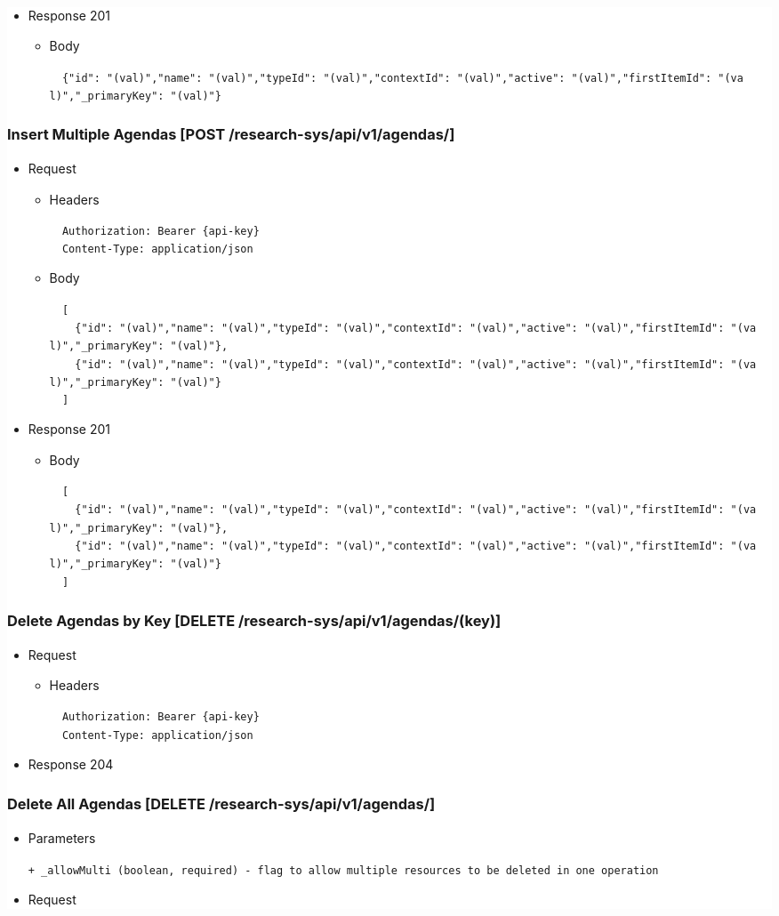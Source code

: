 + Response 201
    
    + Body
            
            {"id": "(val)","name": "(val)","typeId": "(val)","contextId": "(val)","active": "(val)","firstItemId": "(val)","_primaryKey": "(val)"}
            
### Insert Multiple Agendas [POST /research-sys/api/v1/agendas/]

+ Request

    + Headers

            Authorization: Bearer {api-key}   
            Content-Type: application/json

    + Body
    
            [
              {"id": "(val)","name": "(val)","typeId": "(val)","contextId": "(val)","active": "(val)","firstItemId": "(val)","_primaryKey": "(val)"},
              {"id": "(val)","name": "(val)","typeId": "(val)","contextId": "(val)","active": "(val)","firstItemId": "(val)","_primaryKey": "(val)"}
            ]
			
+ Response 201
    
    + Body
            
            [
              {"id": "(val)","name": "(val)","typeId": "(val)","contextId": "(val)","active": "(val)","firstItemId": "(val)","_primaryKey": "(val)"},
              {"id": "(val)","name": "(val)","typeId": "(val)","contextId": "(val)","active": "(val)","firstItemId": "(val)","_primaryKey": "(val)"}
            ]
            
### Delete Agendas by Key [DELETE /research-sys/api/v1/agendas/(key)]
	 
+ Request

    + Headers

            Authorization: Bearer {api-key}
            Content-Type: application/json

+ Response 204

### Delete All Agendas [DELETE /research-sys/api/v1/agendas/]

+ Parameters

      + _allowMulti (boolean, required) - flag to allow multiple resources to be deleted in one operation

+ Request
